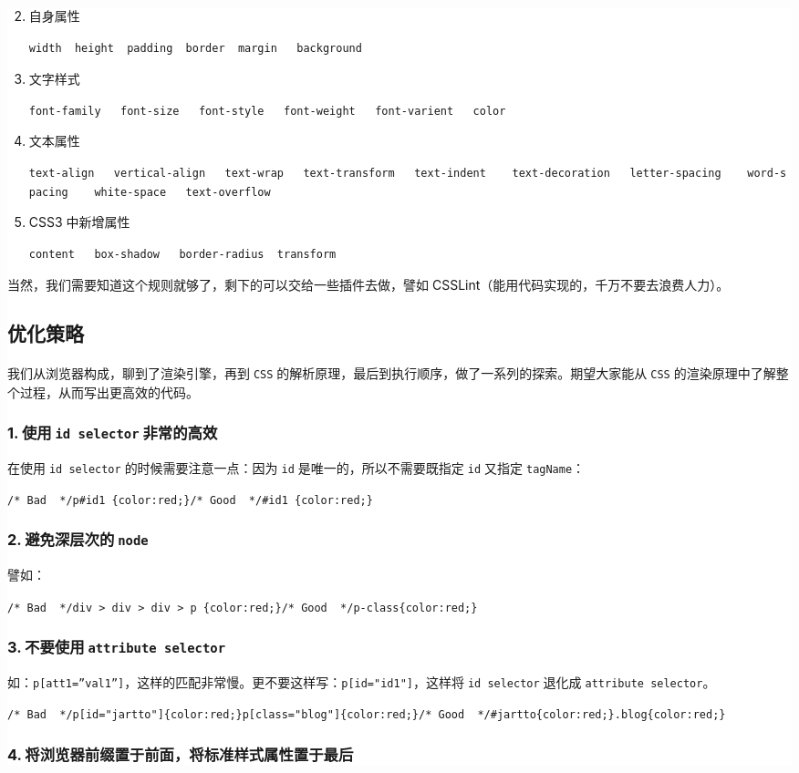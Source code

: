 2.  自身属性
    
    ```
    width  height  padding  border  margin   background
    ```
    
3.  文字样式
    
    ```
    font-family   font-size   font-style   font-weight   font-varient   color
    ```
    
4.  文本属性
    
    ```
    text-align   vertical-align   text-wrap   text-transform   text-indent    text-decoration   letter-spacing    word-spacing    white-space   text-overflow
    ```
    
5.  CSS3 中新增属性
    
    ```
    content   box-shadow   border-radius  transform
    ```
    

当然，我们需要知道这个规则就够了，剩下的可以交给一些插件去做，譬如 CSSLint（能用代码实现的，千万不要去浪费人力）。

优化策略
----

我们从浏览器构成，聊到了渲染引擎，再到 `CSS` 的解析原理，最后到执行顺序，做了一系列的探索。期望大家能从 `CSS` 的渲染原理中了解整个过程，从而写出更高效的代码。

### 1. 使用 `id selector` 非常的高效

在使用 `id selector` 的时候需要注意一点：因为 `id` 是唯一的，所以不需要既指定 `id` 又指定 `tagName`：

```
/* Bad  */p#id1 {color:red;}/* Good  */#id1 {color:red;}
```

### 2. 避免深层次的 `node`

譬如：

```
/* Bad  */div > div > div > p {color:red;}/* Good  */p-class{color:red;}
```

### 3. 不要使用 `attribute selector`

如：`p[att1=”val1”]`，这样的匹配非常慢。更不要这样写：`p[id="id1"]`，这样将 `id selector` 退化成 `attribute selector`。

```
/* Bad  */p[id="jartto"]{color:red;}p[class="blog"]{color:red;}/* Good  */#jartto{color:red;}.blog{color:red;}
```

### 4. 将浏览器前缀置于前面，将标准样式属性置于最后
